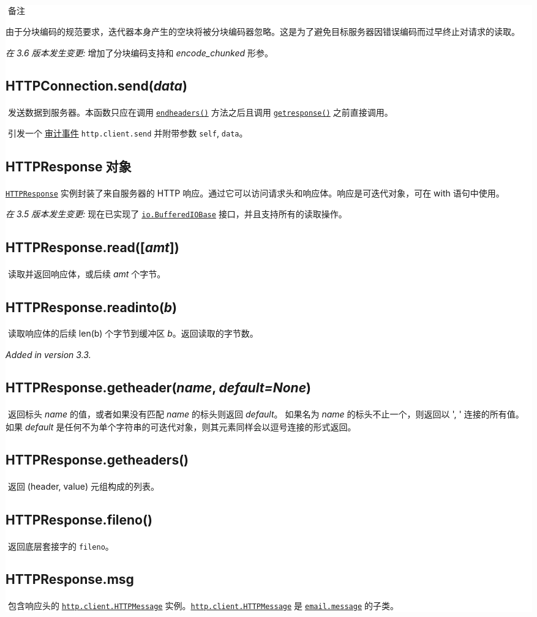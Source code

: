 ​	备注

 

​	由于分块编码的规范要求，迭代器本身产生的空块将被分块编码器忽略。这是为了避免目标服务器因错误编码而过早终止对请求的读取。

*在 3.6 版本发生变更:* 增加了分块编码支持和 *encode_chunked* 形参。

## HTTPConnection.**send**(*data*)

​	发送数据到服务器。本函数只应在调用 [`endheaders()`](https://docs.python.org/zh-cn/3.13/library/http.client.html#http.client.HTTPConnection.endheaders) 方法之后且调用 [`getresponse()`](https://docs.python.org/zh-cn/3.13/library/http.client.html#http.client.HTTPConnection.getresponse) 之前直接调用。

​	引发一个 [审计事件](https://docs.python.org/zh-cn/3.13/library/sys.html#auditing) `http.client.send` 并附带参数 `self`, `data`。



## HTTPResponse 对象

[`HTTPResponse`](https://docs.python.org/zh-cn/3.13/library/http.client.html#http.client.HTTPResponse) 实例封装了来自服务器的 HTTP 响应。通过它可以访问请求头和响应体。响应是可迭代对象，可在 with 语句中使用。

*在 3.5 版本发生变更:* 现在已实现了 [`io.BufferedIOBase`](https://docs.python.org/zh-cn/3.13/library/io.html#io.BufferedIOBase) 接口，并且支持所有的读取操作。

## HTTPResponse.**read**([*amt*])

​	读取并返回响应体，或后续 *amt* 个字节。

## HTTPResponse.**readinto**(*b*)

​	读取响应体的后续 len(b) 个字节到缓冲区 *b*。返回读取的字节数。

*Added in version 3.3.*

## HTTPResponse.**getheader**(*name*, *default=None*)

​	返回标头 *name* 的值，或者如果没有匹配 *name* 的标头则返回 *default*。 如果名为 *name* 的标头不止一个，则返回以 ', ' 连接的所有值。 如果 *default* 是任何不为单个字符串的可迭代对象，则其元素同样会以逗号连接的形式返回。

## HTTPResponse.**getheaders**()

​	返回 (header, value) 元组构成的列表。

## HTTPResponse.**fileno**()

​	返回底层套接字的 `fileno`。

## HTTPResponse.**msg**

​	包含响应头的 [`http.client.HTTPMessage`](https://docs.python.org/zh-cn/3.13/library/http.client.html#http.client.HTTPMessage) 实例。[`http.client.HTTPMessage`](https://docs.python.org/zh-cn/3.13/library/http.client.html#http.client.HTTPMessage) 是 [`email.message`](https://docs.python.org/zh-cn/3.13/library/email.message.html#module-email.message) 的子类。
